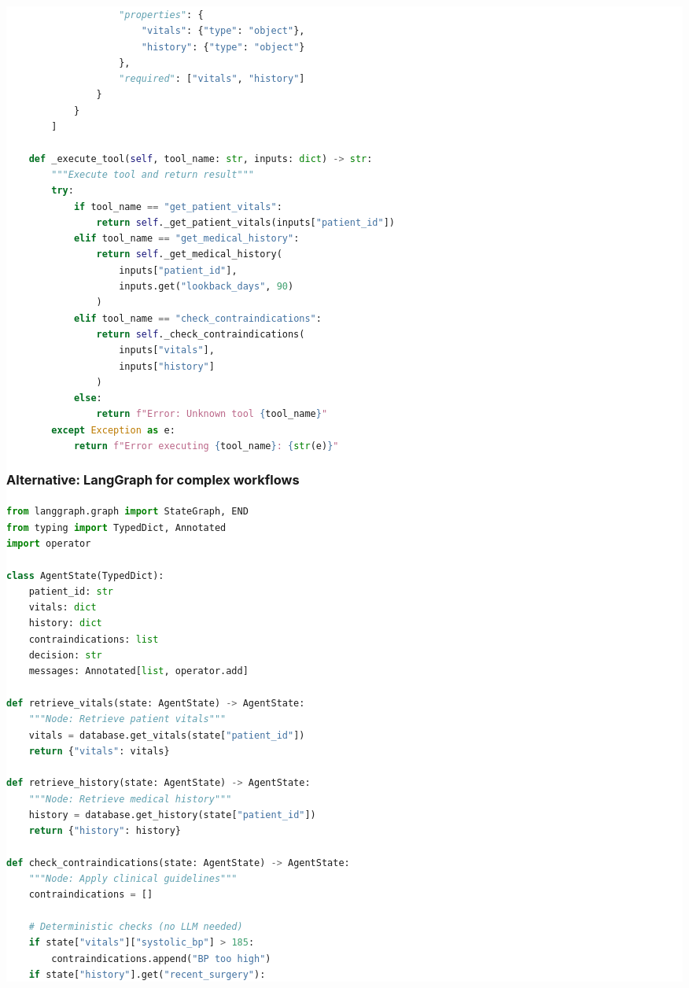 ```python
                    "properties": {
                        "vitals": {"type": "object"},
                        "history": {"type": "object"}
                    },
                    "required": ["vitals", "history"]
                }
            }
        ]
    
    def _execute_tool(self, tool_name: str, inputs: dict) -> str:
        """Execute tool and return result"""
        try:
            if tool_name == "get_patient_vitals":
                return self._get_patient_vitals(inputs["patient_id"])
            elif tool_name == "get_medical_history":
                return self._get_medical_history(
                    inputs["patient_id"],
                    inputs.get("lookback_days", 90)
                )
            elif tool_name == "check_contraindications":
                return self._check_contraindications(
                    inputs["vitals"],
                    inputs["history"]
                )
            else:
                return f"Error: Unknown tool {tool_name}"
        except Exception as e:
            return f"Error executing {tool_name}: {str(e)}"
```

### Alternative: LangGraph for complex workflows

```python
from langgraph.graph import StateGraph, END
from typing import TypedDict, Annotated
import operator

class AgentState(TypedDict):
    patient_id: str
    vitals: dict
    history: dict
    contraindications: list
    decision: str
    messages: Annotated[list, operator.add]

def retrieve_vitals(state: AgentState) -> AgentState:
    """Node: Retrieve patient vitals"""
    vitals = database.get_vitals(state["patient_id"])
    return {"vitals": vitals}

def retrieve_history(state: AgentState) -> AgentState:
    """Node: Retrieve medical history"""
    history = database.get_history(state["patient_id"])
    return {"history": history}

def check_contraindications(state: AgentState) -> AgentState:
    """Node: Apply clinical guidelines"""
    contraindications = []
    
    # Deterministic checks (no LLM needed)
    if state["vitals"]["systolic_bp"] > 185:
        contraindications.append("BP too high")
    if state["history"].get("recent_surgery"):
```